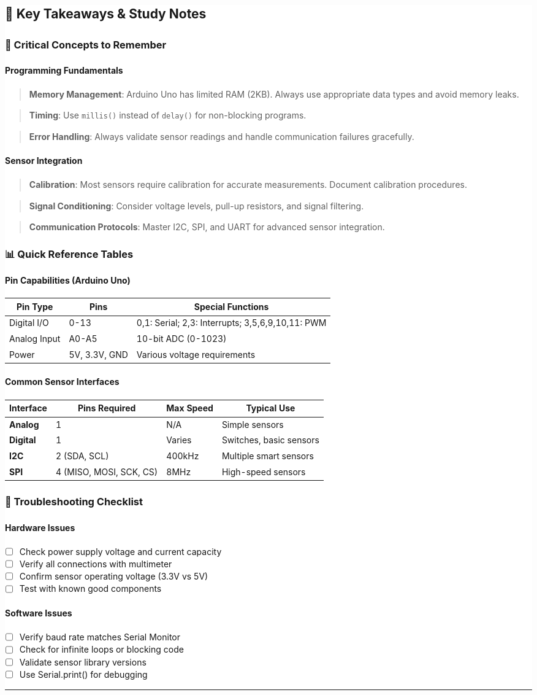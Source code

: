 
## 📝 Key Takeaways & Study Notes

### 🎯 Critical Concepts to Remember

#### Programming Fundamentals
> **Memory Management**: Arduino Uno has limited RAM (2KB). Always use appropriate data types and avoid memory leaks.

> **Timing**: Use `millis()` instead of `delay()` for non-blocking programs.

> **Error Handling**: Always validate sensor readings and handle communication failures gracefully.

#### Sensor Integration
> **Calibration**: Most sensors require calibration for accurate measurements. Document calibration procedures.

> **Signal Conditioning**: Consider voltage levels, pull-up resistors, and signal filtering.

> **Communication Protocols**: Master I2C, SPI, and UART for advanced sensor integration.

### 📊 Quick Reference Tables

#### Pin Capabilities (Arduino Uno)
| Pin Type | Pins | Special Functions |
|----------|------|------------------|
| Digital I/O | 0-13 | 0,1: Serial; 2,3: Interrupts; 3,5,6,9,10,11: PWM |
| Analog Input | A0-A5 | 10-bit ADC (0-1023) |
| Power | 5V, 3.3V, GND | Various voltage requirements |

#### Common Sensor Interfaces
| Interface | Pins Required | Max Speed | Typical Use |
|-----------|---------------|-----------|-------------|
| **Analog** | 1 | N/A | Simple sensors |
| **Digital** | 1 | Varies | Switches, basic sensors |
| **I2C** | 2 (SDA, SCL) | 400kHz | Multiple smart sensors |
| **SPI** | 4 (MISO, MOSI, SCK, CS) | 8MHz | High-speed sensors |

### 🔧 Troubleshooting Checklist

#### Hardware Issues
- [ ] Check power supply voltage and current capacity
- [ ] Verify all connections with multimeter
- [ ] Confirm sensor operating voltage (3.3V vs 5V)
- [ ] Test with known good components

#### Software Issues
- [ ] Verify baud rate matches Serial Monitor
- [ ] Check for infinite loops or blocking code
- [ ] Validate sensor library versions
- [ ] Use Serial.print() for debugging

---